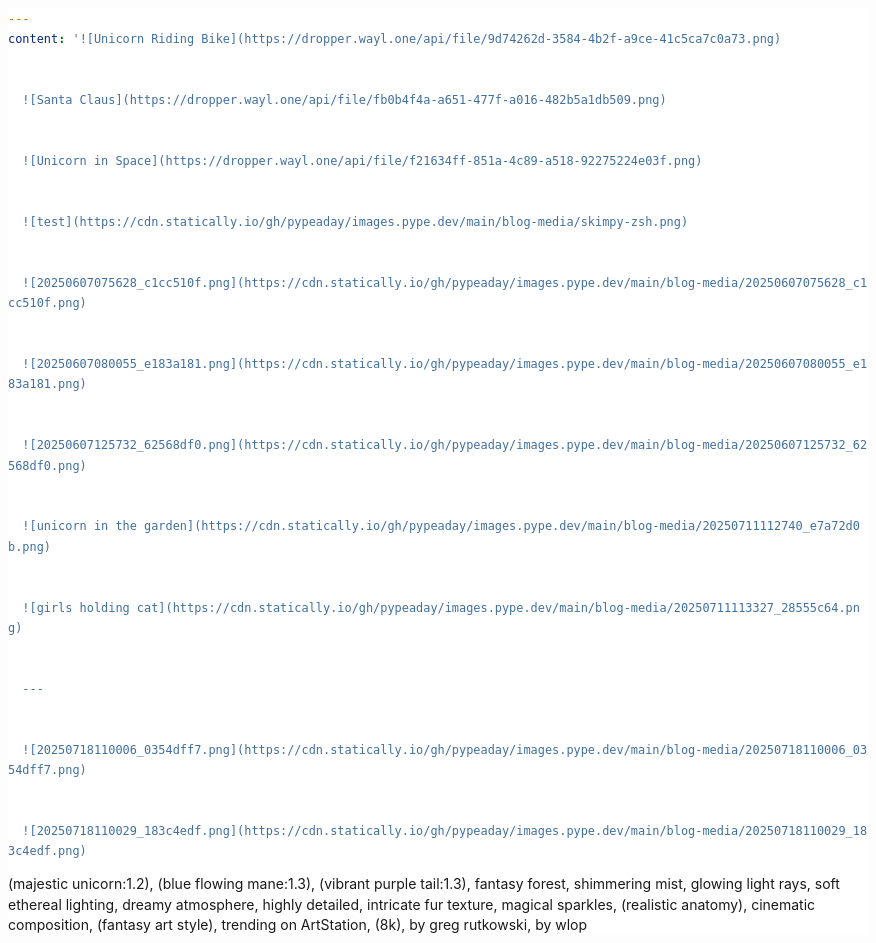 ```yaml
---
content: '![Unicorn Riding Bike](https://dropper.wayl.one/api/file/9d74262d-3584-4b2f-a9ce-41c5ca7c0a73.png)


  ![Santa Claus](https://dropper.wayl.one/api/file/fb0b4f4a-a651-477f-a016-482b5a1db509.png)


  ![Unicorn in Space](https://dropper.wayl.one/api/file/f21634ff-851a-4c89-a518-92275224e03f.png)


  ![test](https://cdn.statically.io/gh/pypeaday/images.pype.dev/main/blog-media/skimpy-zsh.png)


  ![20250607075628_c1cc510f.png](https://cdn.statically.io/gh/pypeaday/images.pype.dev/main/blog-media/20250607075628_c1cc510f.png)


  ![20250607080055_e183a181.png](https://cdn.statically.io/gh/pypeaday/images.pype.dev/main/blog-media/20250607080055_e183a181.png)


  ![20250607125732_62568df0.png](https://cdn.statically.io/gh/pypeaday/images.pype.dev/main/blog-media/20250607125732_62568df0.png)


  ![unicorn in the garden](https://cdn.statically.io/gh/pypeaday/images.pype.dev/main/blog-media/20250711112740_e7a72d0b.png)


  ![girls holding cat](https://cdn.statically.io/gh/pypeaday/images.pype.dev/main/blog-media/20250711113327_28555c64.png)


  ---


  ![20250718110006_0354dff7.png](https://cdn.statically.io/gh/pypeaday/images.pype.dev/main/blog-media/20250718110006_0354dff7.png)


  ![20250718110029_183c4edf.png](https://cdn.statically.io/gh/pypeaday/images.pype.dev/main/blog-media/20250718110029_183c4edf.png)


  ```

  (majestic unicorn:1.2), (blue flowing mane:1.3), (vibrant purple tail:1.3), fantasy
  forest, shimmering mist, glowing light rays, soft ethereal lighting, dreamy atmosphere,
  highly detailed, intricate fur texture, magical sparkles, (realistic anatomy), cinematic
  composition, (fantasy art style), trending on ArtStation, (8k), by greg rutkowski,
  by wlop
